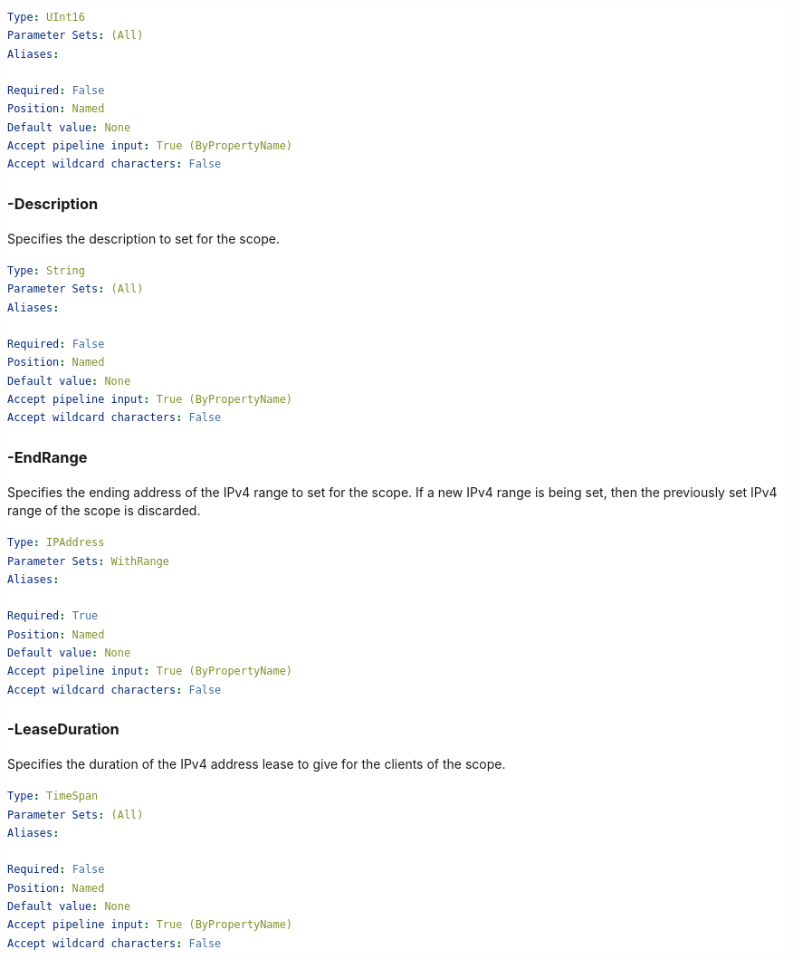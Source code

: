 ```yaml
Type: UInt16
Parameter Sets: (All)
Aliases: 

Required: False
Position: Named
Default value: None
Accept pipeline input: True (ByPropertyName)
Accept wildcard characters: False
```

### -Description
Specifies the description to set for the scope.

```yaml
Type: String
Parameter Sets: (All)
Aliases: 

Required: False
Position: Named
Default value: None
Accept pipeline input: True (ByPropertyName)
Accept wildcard characters: False
```

### -EndRange
Specifies the ending address of the IPv4 range to set for the scope.
If a new IPv4 range is being set, then the previously set IPv4 range of the scope is discarded.

```yaml
Type: IPAddress
Parameter Sets: WithRange
Aliases: 

Required: True
Position: Named
Default value: None
Accept pipeline input: True (ByPropertyName)
Accept wildcard characters: False
```

### -LeaseDuration
Specifies the duration of the IPv4 address lease to give for the clients of the scope.

```yaml
Type: TimeSpan
Parameter Sets: (All)
Aliases: 

Required: False
Position: Named
Default value: None
Accept pipeline input: True (ByPropertyName)
Accept wildcard characters: False
```
